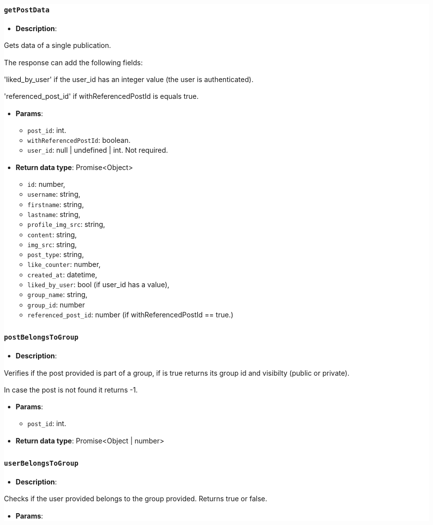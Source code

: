 ### `getPostData`

* **Description**: 

Gets data of a single publication.

The response can add the following fields:

'liked_by_user' if the user_id has an integer value (the user is authenticated).

'referenced_post_id' if withReferencedPostId is equals true.

* **Params**:

  * `post_id`: int.
  * `withReferencedPostId`: boolean.
  * `user_id`: null | undefined | int. Not required.

* **Return data type**: Promise\<Object>
  * `id`: number,
  * `username`: string,
  * `firstname`: string,
  * `lastname`: string,
  * `profile_img_src`: string,
  * `content`: string,
  * `img_src`: string,
  * `post_type`: string,
  * `like_counter`: number,
  * `created_at`: datetime,
  * `liked_by_user`: bool (if user_id has a value),
  * `group_name`: string,
  * `group_id`: number
  * `referenced_post_id`: number (if withReferencedPostId == true.)

### `postBelongsToGroup`

* **Description**: 

Verifies if the post provided is part of a group, if is true
returns its group id and visibilty (public or private).

In case the post is not found it returns -1.

* **Params**:

  * `post_id`: int.

* **Return data type**: Promise\<Object | number>

### `userBelongsToGroup`

* **Description**: 

Checks if the user provided belongs to the group provided.
Returns true or false.

* **Params**:
